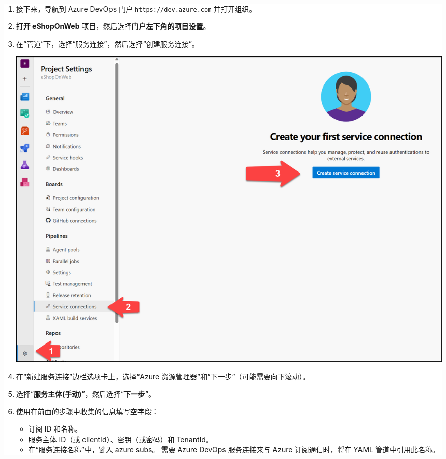 1. 接下来，导航到 Azure DevOps 门户 `https://dev.azure.com` 并打开组织。

1. **打开 eShopOnWeb** 项目，然后选择**门户左下角的项目设置**。

1. 在“管道”下，选择“服务连接”，然后选择“创建服务连接”。

    ![创建连接按钮屏幕截图。](media/new-service-connection.png)

1. 在“新建服务连接”边栏选项卡上，选择“Azure 资源管理器”和“下一步”（可能需要向下滚动）。

1. 选择“**服务主体(手动)**”，然后选择“**下一步**”。

1. 使用在前面的步骤中收集的信息填写空字段：
    - 订阅 ID 和名称。
    - 服务主体 ID（或 clientId）、密钥（或密码）和 TenantId。
    - 在“服务连接名称”中，键入 azure subs。 需要 Azure DevOps 服务连接来与 Azure 订阅通信时，将在 YAML 管道中引用此名称。
